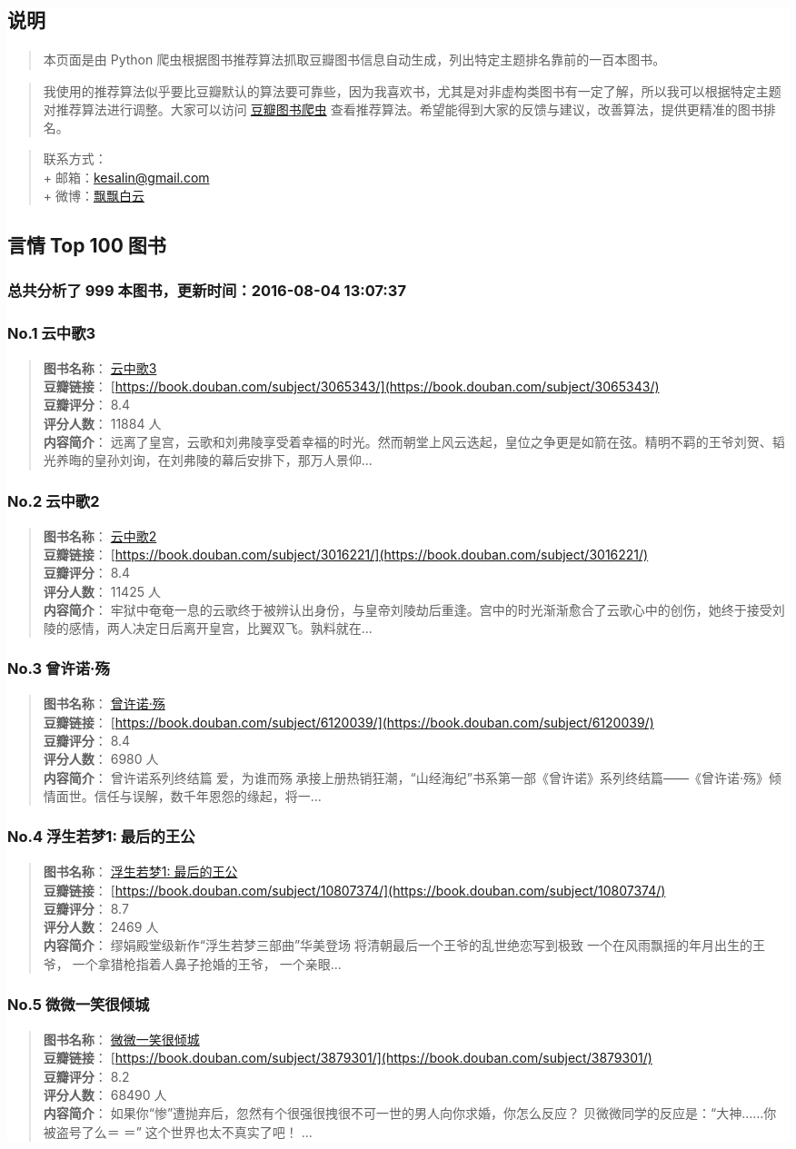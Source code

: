 ## 说明

 > 本页面是由 Python 爬虫根据图书推荐算法抓取豆瓣图书信息自动生成，列出特定主题排名靠前的一百本图书。  

 > 我使用的推荐算法似乎要比豆瓣默认的算法要可靠些，因为我喜欢书，尤其是对非虚构类图书有一定了解，所以我可以根据特定主题对推荐算法进行调整。大家可以访问 [豆瓣图书爬虫](https://github.com/luozhaohui/PythonSnippet/blob/master/exportTopBooksFromDouban.py) 查看推荐算法。希望能得到大家的反馈与建议，改善算法，提供更精准的图书排名。  

 > 联系方式：  
    + 邮箱：kesalin@gmail.com  
    + 微博：[飘飘白云](http://weibo.com/kesalin)  

## 言情 Top 100 图书

### 总共分析了 999 本图书，更新时间：2016-08-04 13:07:37 

### No.1 云中歌3
 > **图书名称**： [云中歌3](https://book.douban.com/subject/3065343/)  
 > **豆瓣链接**： [https://book.douban.com/subject/3065343/](https://book.douban.com/subject/3065343/)  
 > **豆瓣评分**： 8.4  
 > **评分人数**： 11884 人  
 > **内容简介**： 远离了皇宫，云歌和刘弗陵享受着幸福的时光。然而朝堂上风云迭起，皇位之争更是如箭在弦。精明不羁的王爷刘贺、韬光养晦的皇孙刘询，在刘弗陵的幕后安排下，那万人景仰...  

### No.2 云中歌2
 > **图书名称**： [云中歌2](https://book.douban.com/subject/3016221/)  
 > **豆瓣链接**： [https://book.douban.com/subject/3016221/](https://book.douban.com/subject/3016221/)  
 > **豆瓣评分**： 8.4  
 > **评分人数**： 11425 人  
 > **内容简介**： 牢狱中奄奄一息的云歌终于被辨认出身份，与皇帝刘陵劫后重逢。宫中的时光渐渐愈合了云歌心中的创伤，她终于接受刘陵的感情，两人决定日后离开皇宫，比翼双飞。孰料就在...  

### No.3 曾许诺·殇
 > **图书名称**： [曾许诺·殇](https://book.douban.com/subject/6120039/)  
 > **豆瓣链接**： [https://book.douban.com/subject/6120039/](https://book.douban.com/subject/6120039/)  
 > **豆瓣评分**： 8.4  
 > **评分人数**： 6980 人  
 > **内容简介**： 曾许诺系列终结篇  爱，为谁而殇
承接上册热销狂潮，“山经海纪”书系第一部《曾许诺》系列终结篇——《曾许诺·殇》倾情面世。信任与误解，数千年恩怨的缘起，将一...  

### No.4 浮生若梦1: 最后的王公
 > **图书名称**： [浮生若梦1: 最后的王公](https://book.douban.com/subject/10807374/)  
 > **豆瓣链接**： [https://book.douban.com/subject/10807374/](https://book.douban.com/subject/10807374/)  
 > **豆瓣评分**： 8.7  
 > **评分人数**： 2469 人  
 > **内容简介**： 缪娟殿堂级新作“浮生若梦三部曲”华美登场
将清朝最后一个王爷的乱世绝恋写到极致
一个在风雨飘摇的年月出生的王爷，
一个拿猎枪指着人鼻子抢婚的王爷，
一个亲眼...  

### No.5 微微一笑很倾城
 > **图书名称**： [微微一笑很倾城](https://book.douban.com/subject/3879301/)  
 > **豆瓣链接**： [https://book.douban.com/subject/3879301/](https://book.douban.com/subject/3879301/)  
 > **豆瓣评分**： 8.2  
 > **评分人数**： 68490 人  
 > **内容简介**： 如果你“惨”遭抛弃后，忽然有个很强很拽很不可一世的男人向你求婚，你怎么反应？
贝微微同学的反应是：“大神……你被盗号了么＝ ＝”
这个世界也太不真实了吧！
...  
